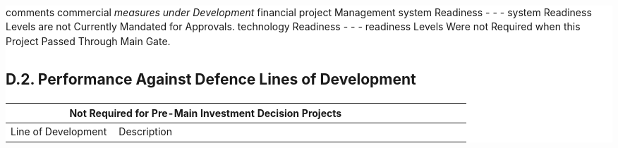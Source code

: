 <th>comments</Th>
</Tr>
</Thead>
<tbody>
<tr>
<td>commercial</Td>
<td Rowspan="2"></Td>
<td Colspan="3" Rowspan="2">
<em>measures under Development</Em>
</Td>
</Tr>
<tr>
<td>financial</Td>
</Tr>
<tr>
<td>project Management</Td>
<td></Td>
<td></Td>
<td></Td>
<td></Td>
</Tr>
<tr>
<td>system Readiness</Td>
<td>-</Td>
<td>-</Td>
<td>-</Td>
<td>system Readiness Levels are not Currently Mandated for Approvals.</Td>
</Tr>
<tr>
<td>technology Readiness</Td>
<td>-</Td>
<td>-</Td>
<td>-</Td>
<td>readiness Levels Were not Required when this Project Passed Through Main Gate.</Td>
</Tr>
</Tbody>
</Table>

## D.2. Performance Against Defence Lines of Development

<table>
<colgroup>
<col Style="Width: 23%" />
<col Style="Width: 40%" />
<col Style="Width: 12%" />
<col Style="Width: 10%" />
<col Style="Width: 13%" />
</Colgroup>
<thead>
<tr>
<th Colspan="4">
Not Required for Pre-Main Investment Decision Projects
</Th>
<th></Th>
</Tr>
</Thead>
<tbody>
<tr>
<td Rowspan="2">
Line of Development
</Td>
<td Rowspan="2">
Description